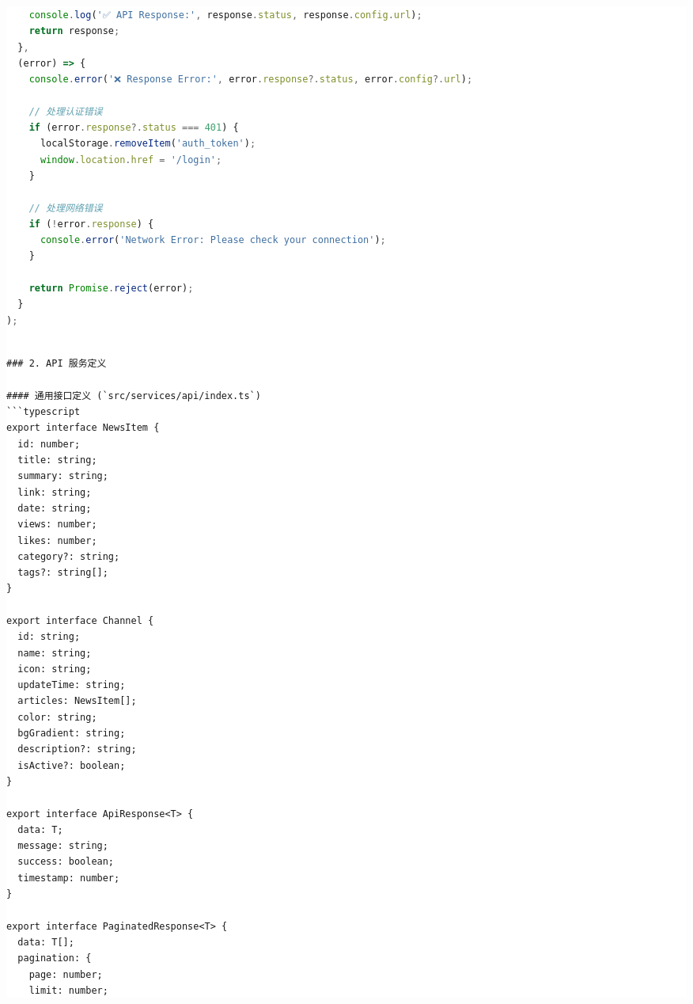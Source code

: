 ```typescript
    console.log('✅ API Response:', response.status, response.config.url);
    return response;
  },
  (error) => {
    console.error('❌ Response Error:', error.response?.status, error.config?.url);
    
    // 处理认证错误
    if (error.response?.status === 401) {
      localStorage.removeItem('auth_token');
      window.location.href = '/login';
    }
    
    // 处理网络错误
    if (!error.response) {
      console.error('Network Error: Please check your connection');
    }
    
    return Promise.reject(error);
  }
);
```
```

### 2. API 服务定义

#### 通用接口定义 (`src/services/api/index.ts`)
```typescript
export interface NewsItem {
  id: number;
  title: string;
  summary: string;
  link: string;
  date: string;
  views: number;
  likes: number;
  category?: string;
  tags?: string[];
}

export interface Channel {
  id: string;
  name: string;
  icon: string;
  updateTime: string;
  articles: NewsItem[];
  color: string;
  bgGradient: string;
  description?: string;
  isActive?: boolean;
}

export interface ApiResponse<T> {
  data: T;
  message: string;
  success: boolean;
  timestamp: number;
}

export interface PaginatedResponse<T> {
  data: T[];
  pagination: {
    page: number;
    limit: number;
```